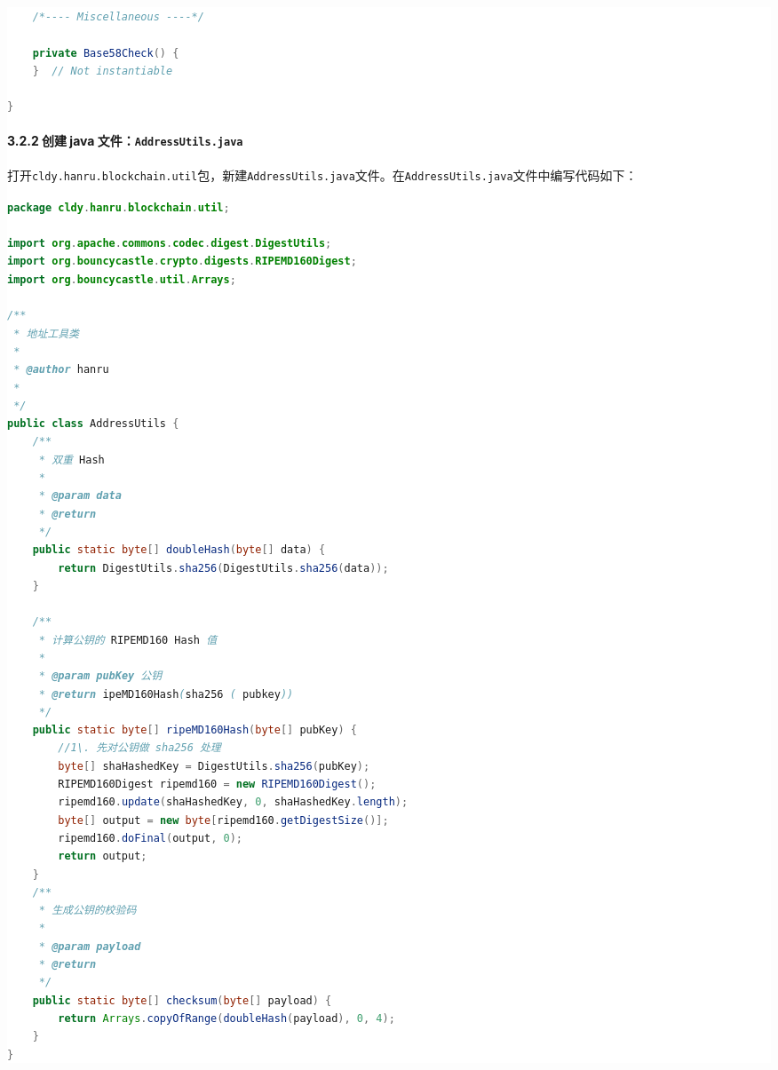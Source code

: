 ```java
    /*---- Miscellaneous ----*/

    private Base58Check() {
    }  // Not instantiable

} 
```

#### 3.2.2 创建 java 文件：`AddressUtils.java`

打开`cldy.hanru.blockchain.util`包，新建`AddressUtils.java`文件。在`AddressUtils.java`文件中编写代码如下：

```java
package cldy.hanru.blockchain.util;

import org.apache.commons.codec.digest.DigestUtils;
import org.bouncycastle.crypto.digests.RIPEMD160Digest;
import org.bouncycastle.util.Arrays;

/**
 * 地址工具类
 *
 * @author hanru
 *
 */
public class AddressUtils {
    /**
     * 双重 Hash
     *
     * @param data
     * @return
     */
    public static byte[] doubleHash(byte[] data) {
        return DigestUtils.sha256(DigestUtils.sha256(data));
    }

    /**
     * 计算公钥的 RIPEMD160 Hash 值
     *
     * @param pubKey 公钥
     * @return ipeMD160Hash(sha256 ( pubkey))
     */
    public static byte[] ripeMD160Hash(byte[] pubKey) {
        //1\. 先对公钥做 sha256 处理
        byte[] shaHashedKey = DigestUtils.sha256(pubKey);
        RIPEMD160Digest ripemd160 = new RIPEMD160Digest();
        ripemd160.update(shaHashedKey, 0, shaHashedKey.length);
        byte[] output = new byte[ripemd160.getDigestSize()];
        ripemd160.doFinal(output, 0);
        return output;
    }
    /**
     * 生成公钥的校验码
     *
     * @param payload
     * @return
     */
    public static byte[] checksum(byte[] payload) {
        return Arrays.copyOfRange(doubleHash(payload), 0, 4);
    }
} 
```
